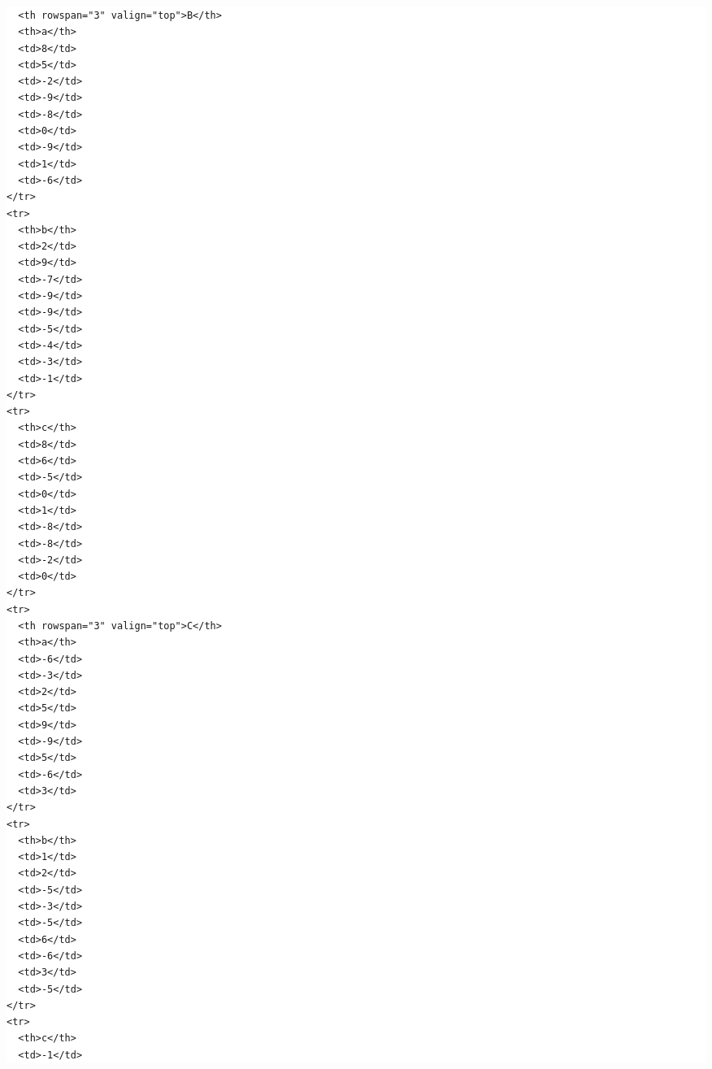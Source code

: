       <th rowspan="3" valign="top">B</th>
      <th>a</th>
      <td>8</td>
      <td>5</td>
      <td>-2</td>
      <td>-9</td>
      <td>-8</td>
      <td>0</td>
      <td>-9</td>
      <td>1</td>
      <td>-6</td>
    </tr>
    <tr>
      <th>b</th>
      <td>2</td>
      <td>9</td>
      <td>-7</td>
      <td>-9</td>
      <td>-9</td>
      <td>-5</td>
      <td>-4</td>
      <td>-3</td>
      <td>-1</td>
    </tr>
    <tr>
      <th>c</th>
      <td>8</td>
      <td>6</td>
      <td>-5</td>
      <td>0</td>
      <td>1</td>
      <td>-8</td>
      <td>-8</td>
      <td>-2</td>
      <td>0</td>
    </tr>
    <tr>
      <th rowspan="3" valign="top">C</th>
      <th>a</th>
      <td>-6</td>
      <td>-3</td>
      <td>2</td>
      <td>5</td>
      <td>9</td>
      <td>-9</td>
      <td>5</td>
      <td>-6</td>
      <td>3</td>
    </tr>
    <tr>
      <th>b</th>
      <td>1</td>
      <td>2</td>
      <td>-5</td>
      <td>-3</td>
      <td>-5</td>
      <td>6</td>
      <td>-6</td>
      <td>3</td>
      <td>-5</td>
    </tr>
    <tr>
      <th>c</th>
      <td>-1</td>